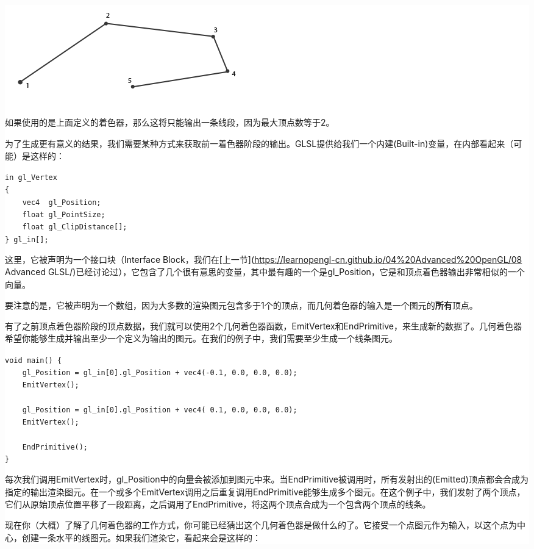 ![img](GeometryShader.assets/geometry_shader_line_strip.png)

如果使用的是上面定义的着色器，那么这将只能输出一条线段，因为最大顶点数等于2。

为了生成更有意义的结果，我们需要某种方式来获取前一着色器阶段的输出。GLSL提供给我们一个内建(Built-in)变量，在内部看起来（可能）是这样的：

```
in gl_Vertex
{
    vec4  gl_Position;
    float gl_PointSize;
    float gl_ClipDistance[];
} gl_in[];
```

这里，它被声明为一个接口块（Interface Block，我们在[上一节](https://learnopengl-cn.github.io/04%20Advanced%20OpenGL/08 Advanced GLSL/)已经讨论过），它包含了几个很有意思的变量，其中最有趣的一个是gl_Position，它是和顶点着色器输出非常相似的一个向量。

要注意的是，它被声明为一个数组，因为大多数的渲染图元包含多于1个的顶点，而几何着色器的输入是一个图元的**所有**顶点。

有了之前顶点着色器阶段的顶点数据，我们就可以使用2个几何着色器函数，EmitVertex和EndPrimitive，来生成新的数据了。几何着色器希望你能够生成并输出至少一个定义为输出的图元。在我们的例子中，我们需要至少生成一个线条图元。

```
void main() {
    gl_Position = gl_in[0].gl_Position + vec4(-0.1, 0.0, 0.0, 0.0); 
    EmitVertex();

    gl_Position = gl_in[0].gl_Position + vec4( 0.1, 0.0, 0.0, 0.0);
    EmitVertex();

    EndPrimitive();
}
```

每次我们调用EmitVertex时，gl_Position中的向量会被添加到图元中来。当EndPrimitive被调用时，所有发射出的(Emitted)顶点都会合成为指定的输出渲染图元。在一个或多个EmitVertex调用之后重复调用EndPrimitive能够生成多个图元。在这个例子中，我们发射了两个顶点，它们从原始顶点位置平移了一段距离，之后调用了EndPrimitive，将这两个顶点合成为一个包含两个顶点的线条。

现在你（大概）了解了几何着色器的工作方式，你可能已经猜出这个几何着色器是做什么的了。它接受一个点图元作为输入，以这个点为中心，创建一条水平的线图元。如果我们渲染它，看起来会是这样的：
